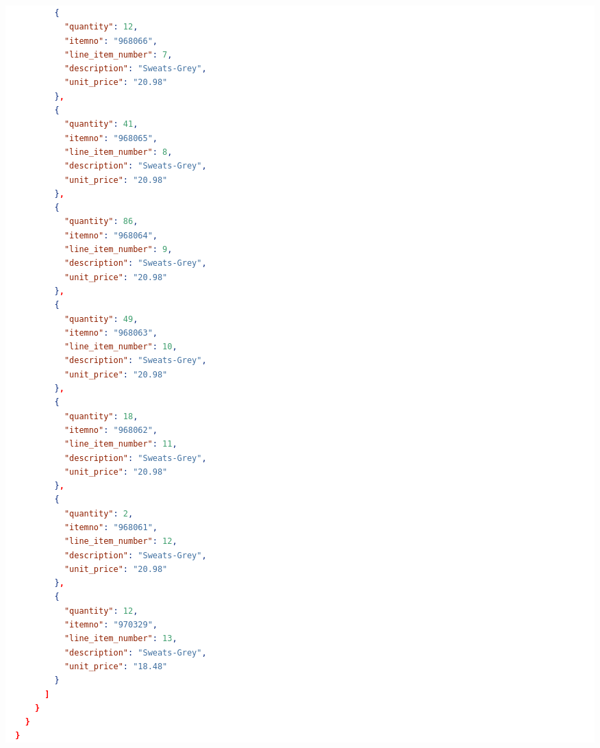 ```json
          {
            "quantity": 12,
            "itemno": "968066",
            "line_item_number": 7,
            "description": "Sweats-Grey",
            "unit_price": "20.98"
          },
          {
            "quantity": 41,
            "itemno": "968065",
            "line_item_number": 8,
            "description": "Sweats-Grey",
            "unit_price": "20.98"
          },
          {
            "quantity": 86,
            "itemno": "968064",
            "line_item_number": 9,
            "description": "Sweats-Grey",
            "unit_price": "20.98"
          },
          {
            "quantity": 49,
            "itemno": "968063",
            "line_item_number": 10,
            "description": "Sweats-Grey",
            "unit_price": "20.98"
          },
          {
            "quantity": 18,
            "itemno": "968062",
            "line_item_number": 11,
            "description": "Sweats-Grey",
            "unit_price": "20.98"
          },
          {
            "quantity": 2,
            "itemno": "968061",
            "line_item_number": 12,
            "description": "Sweats-Grey",
            "unit_price": "20.98"
          },
          {
            "quantity": 12,
            "itemno": "970329",
            "line_item_number": 13,
            "description": "Sweats-Grey",
            "unit_price": "18.48"
          }
        ]
      }
    }
  }
```
